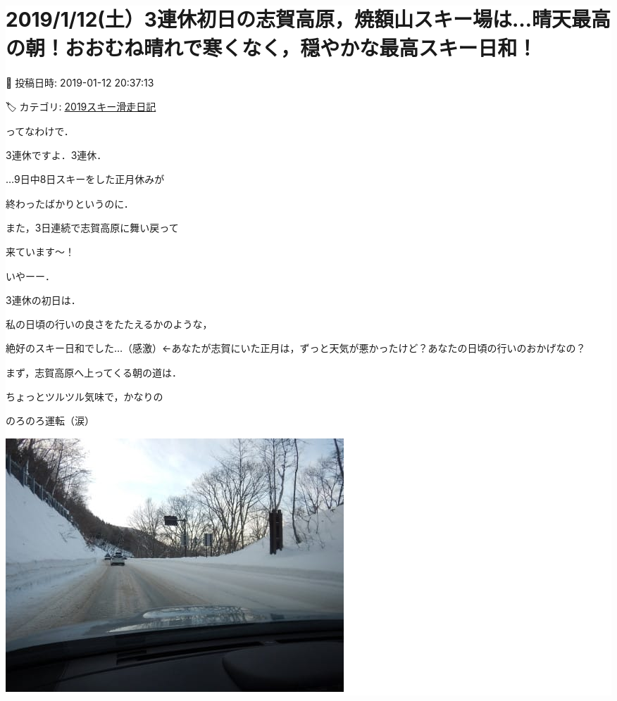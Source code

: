 # 2019/1/12(土）3連休初日の志賀高原，焼額山スキー場は…晴天最高の朝！おおむね晴れで寒くなく，穏やかな最高スキー日和！

📅 投稿日時: 2019-01-12 20:37:13

🏷️ カテゴリ: [2019スキー滑走日記](c3e4496fc0fb7f9c17ff21214a35b1ace.md)

ってなわけで．


3連休ですよ．3連休．


…9日中8日スキーをした正月休みが


終わったばかりというのに．


また，3日連続で志賀高原に舞い戻って


来ています～！





いやーー．


3連休の初日は．


私の日頃の行いの良さをたたえるかのような，


絶好のスキー日和でした…（感激）←あなたが志賀にいた正月は，ずっと天気が悪かったけど？あなたの日頃の行いのおかげなの？





まず，志賀高原へ上ってくる朝の道は．


ちょっとツルツル気味で，かなりの


のろのろ運転（涙）




![8bcf1e3f3b0fd5821241c307397e0cbd.jpg](images/8bcf1e3f3b0fd5821241c307397e0cbd.jpg)
